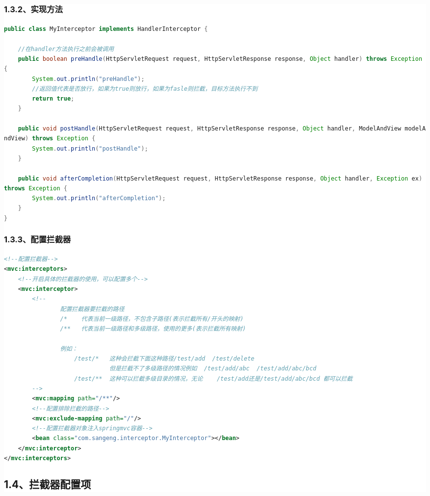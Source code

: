 ### 1.3.2、实现方法

~~~~java
public class MyInterceptor implements HandlerInterceptor {
    
    //在handler方法执行之前会被调用
    public boolean preHandle(HttpServletRequest request, HttpServletResponse response, Object handler) throws Exception {
        System.out.println("preHandle");
        //返回值代表是否放行，如果为true则放行，如果为fasle则拦截，目标方法执行不到
        return true;
    }

    public void postHandle(HttpServletRequest request, HttpServletResponse response, Object handler, ModelAndView modelAndView) throws Exception {
        System.out.println("postHandle");
    }

    public void afterCompletion(HttpServletRequest request, HttpServletResponse response, Object handler, Exception ex) throws Exception {
        System.out.println("afterCompletion");
    }
}
~~~~

### 1.3.3、配置拦截器

~~~~xml
<!--配置拦截器-->
<mvc:interceptors>
    <!--开启具体的拦截器的使用，可以配置多个-->
    <mvc:interceptor>
        <!--
                配置拦截器要拦截的路径
                /*    代表当前一级路径，不包含子路径(表示拦截所有/开头的映射)
                /**   代表当前一级路径和多级路径，使用的更多(表示拦截所有映射)

                例如：
                    /test/*   这种会拦截下面这种路径/test/add  /test/delete
                              但是拦截不了多级路径的情况例如  /test/add/abc  /test/add/abc/bcd
                    /test/**  这种可以拦截多级目录的情况，无论    /test/add还是/test/add/abc/bcd 都可以拦截
        -->
        <mvc:mapping path="/**"/>
        <!--配置排除拦截的路径-->
        <mvc:exclude-mapping path="/"/>
        <!--配置拦截器对象注入springmvc容器-->
        <bean class="com.sangeng.interceptor.MyInterceptor"></bean>
    </mvc:interceptor>
</mvc:interceptors>
~~~~

## 1.4、拦截器配置项
